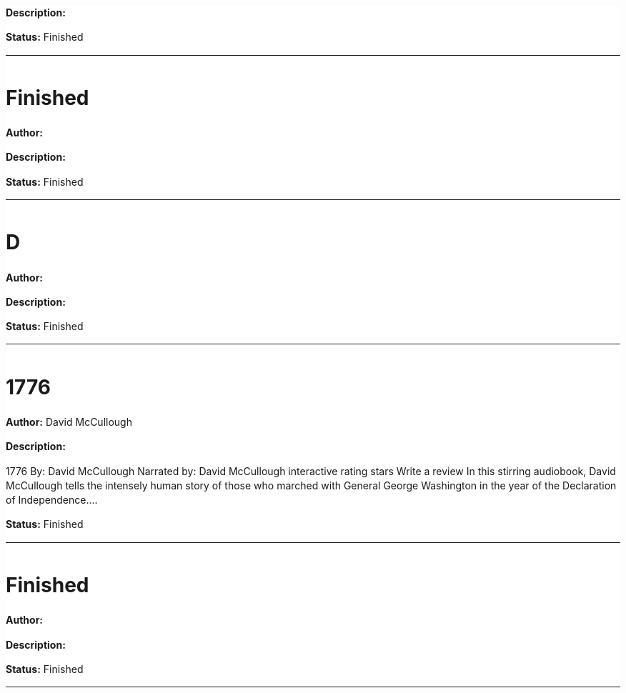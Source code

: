 **Description:**



**Status:** Finished

---

# Finished

**Author:** 

**Description:**



**Status:** Finished

---

# D

**Author:** 

**Description:**



**Status:** Finished

---

# 1776

**Author:** David McCullough

**Description:**

1776 By: David McCullough Narrated by: David McCullough interactive rating stars Write a review In this stirring audiobook, David McCullough tells the intensely human story of those who marched with General George Washington in the year of the Declaration of Independence....

**Status:** Finished

---

# Finished

**Author:** 

**Description:**



**Status:** Finished

---
